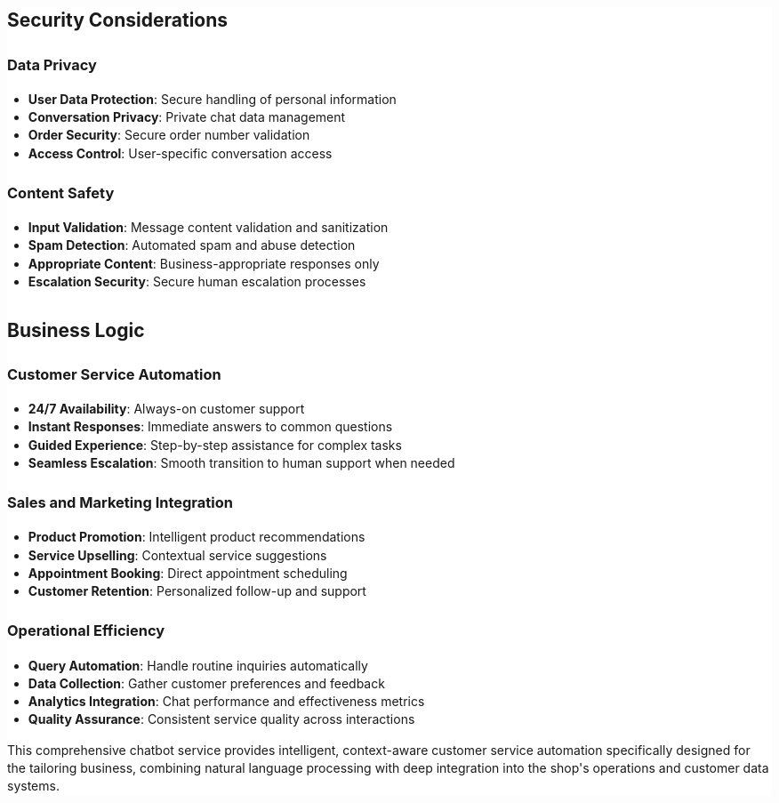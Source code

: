 ## Security Considerations

### Data Privacy
- **User Data Protection**: Secure handling of personal information
- **Conversation Privacy**: Private chat data management
- **Order Security**: Secure order number validation
- **Access Control**: User-specific conversation access

### Content Safety
- **Input Validation**: Message content validation and sanitization
- **Spam Detection**: Automated spam and abuse detection
- **Appropriate Content**: Business-appropriate responses only
- **Escalation Security**: Secure human escalation processes

## Business Logic

### Customer Service Automation
- **24/7 Availability**: Always-on customer support
- **Instant Responses**: Immediate answers to common questions
- **Guided Experience**: Step-by-step assistance for complex tasks
- **Seamless Escalation**: Smooth transition to human support when needed

### Sales and Marketing Integration
- **Product Promotion**: Intelligent product recommendations
- **Service Upselling**: Contextual service suggestions
- **Appointment Booking**: Direct appointment scheduling
- **Customer Retention**: Personalized follow-up and support

### Operational Efficiency
- **Query Automation**: Handle routine inquiries automatically
- **Data Collection**: Gather customer preferences and feedback
- **Analytics Integration**: Chat performance and effectiveness metrics
- **Quality Assurance**: Consistent service quality across interactions

This comprehensive chatbot service provides intelligent, context-aware customer service automation specifically designed for the tailoring business, combining natural language processing with deep integration into the shop's operations and customer data systems.